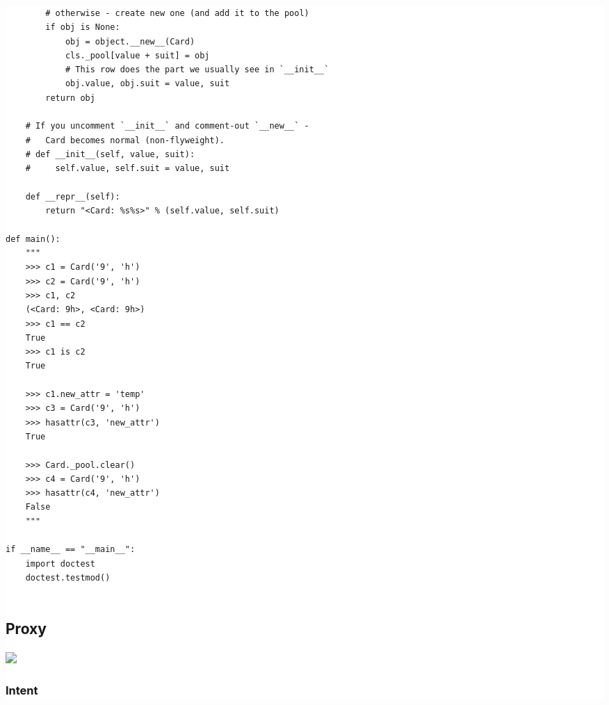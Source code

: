 ``` 
		# otherwise - create new one (and add it to the pool)
		if obj is None:
			obj = object.__new__(Card)
			cls._pool[value + suit] = obj
			# This row does the part we usually see in `__init__`
			obj.value, obj.suit = value, suit
		return obj

	# If you uncomment `__init__` and comment-out `__new__` -
	#   Card becomes normal (non-flyweight).
	# def __init__(self, value, suit):
	#     self.value, self.suit = value, suit

	def __repr__(self):
		return "<Card: %s%s>" % (self.value, self.suit)

def main():
	"""
	>>> c1 = Card('9', 'h')
	>>> c2 = Card('9', 'h')
	>>> c1, c2
	(<Card: 9h>, <Card: 9h>)
	>>> c1 == c2
	True
	>>> c1 is c2
	True

	>>> c1.new_attr = 'temp'
	>>> c3 = Card('9', 'h')
	>>> hasattr(c3, 'new_attr')
	True

	>>> Card._pool.clear()
	>>> c4 = Card('9', 'h')
	>>> hasattr(c4, 'new_attr')
	False
	"""

if __name__ == "__main__":
	import doctest
	doctest.testmod()
				
```


## Proxy

<kbd>![](https://www.oodesign.com/images/structural/proxy-pattern.png)</kbd>

### Intent
